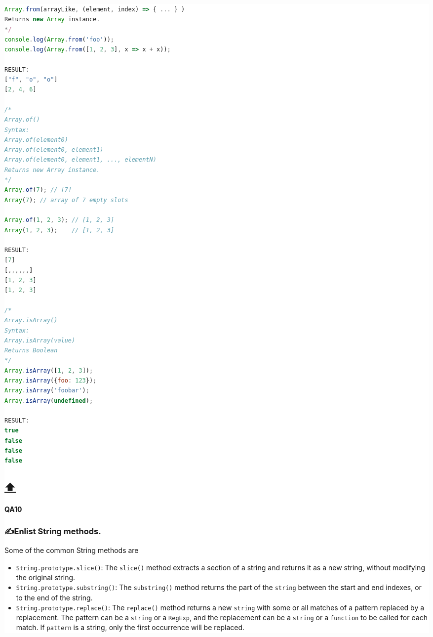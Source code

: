 ```js
Array.from(arrayLike, (element, index) => { ... } )
Returns new Array instance.
*/
console.log(Array.from('foo'));
console.log(Array.from([1, 2, 3], x => x + x));

RESULT:
["f", "o", "o"]
[2, 4, 6]

/* 
Array.of()
Syntax: 
Array.of(element0)
Array.of(element0, element1)
Array.of(element0, element1, ..., elementN)
Returns new Array instance.
*/
Array.of(7); // [7]
Array(7); // array of 7 empty slots

Array.of(1, 2, 3); // [1, 2, 3]
Array(1, 2, 3);    // [1, 2, 3]

RESULT:
[7]
[,,,,,,]
[1, 2, 3]
[1, 2, 3]

/* 
Array.isArray()
Syntax: 
Array.isArray(value)
Returns Boolean
*/
Array.isArray([1, 2, 3]);
Array.isArray({foo: 123});
Array.isArray('foobar');
Array.isArray(undefined);

RESULT:
true
false
false
false
```

**[⬆](#Questions)**
---
#### QA10 
### ✍Enlist String methods.
Some of the common String methods are
- `String.prototype.slice()`: The `slice()` method extracts a section of a string and returns it as a new string, without modifying the original string.
- `String.prototype.substring()`: The `substring()` method returns the part of the `string` between the start and end indexes, or to the end of the string.
- `String.prototype.replace()`: The `replace()` method returns a new `string` with some or all matches of a pattern replaced by a replacement. The pattern can be a `string` or a `RegExp`, and the replacement can be a `string` or a `function` to be called for each match. If `pattern` is a string, only the first occurrence will be replaced.
